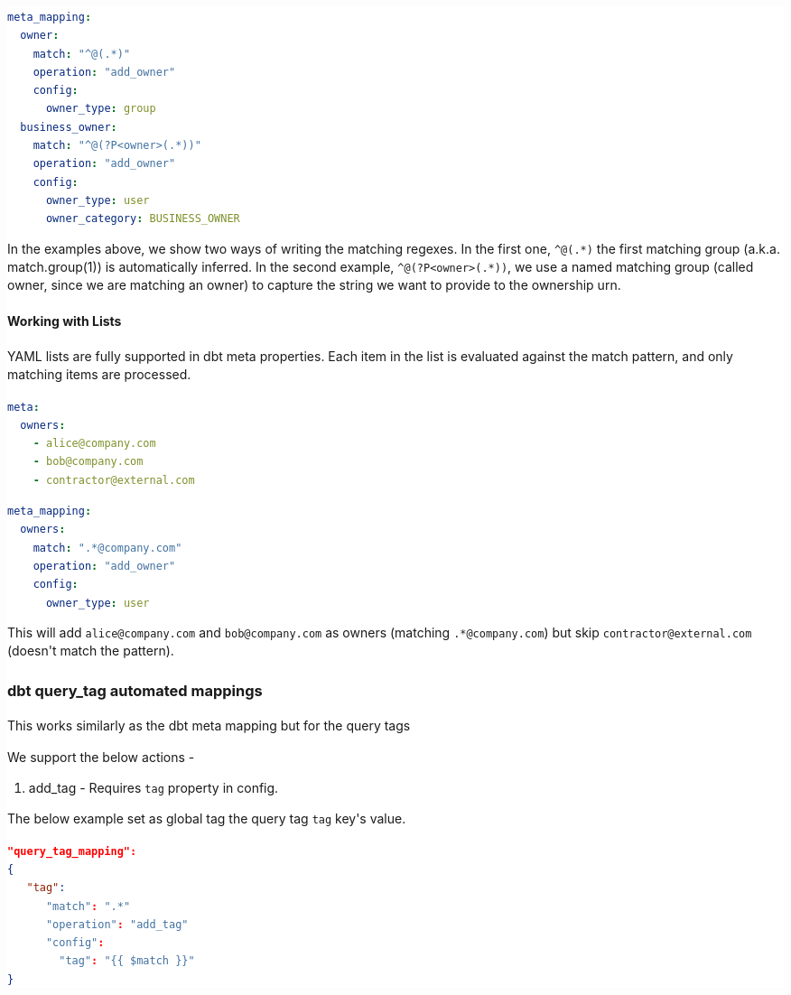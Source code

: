 ```yaml
meta_mapping:
  owner:
    match: "^@(.*)"
    operation: "add_owner"
    config:
      owner_type: group
  business_owner:
    match: "^@(?P<owner>(.*))"
    operation: "add_owner"
    config:
      owner_type: user
      owner_category: BUSINESS_OWNER
```

In the examples above, we show two ways of writing the matching regexes. In the first one, `^@(.*)` the first matching group (a.k.a. match.group(1)) is automatically inferred. In the second example, `^@(?P<owner>(.*))`, we use a named matching group (called owner, since we are matching an owner) to capture the string we want to provide to the ownership urn.

#### Working with Lists

YAML lists are fully supported in dbt meta properties. Each item in the list is evaluated against the match pattern, and only matching items are processed.

```yaml
meta:
  owners:
    - alice@company.com
    - bob@company.com
    - contractor@external.com
```

```yaml
meta_mapping:
  owners:
    match: ".*@company.com"
    operation: "add_owner"
    config:
      owner_type: user
```

This will add `alice@company.com` and `bob@company.com` as owners (matching `.*@company.com`) but skip `contractor@external.com` (doesn't match the pattern).

### dbt query_tag automated mappings

This works similarly as the dbt meta mapping but for the query tags

We support the below actions -

1. add_tag - Requires `tag` property in config.

The below example set as global tag the query tag `tag` key's value.

```json
"query_tag_mapping":
{
   "tag":
      "match": ".*"
      "operation": "add_tag"
      "config":
        "tag": "{{ $match }}"
}
```
